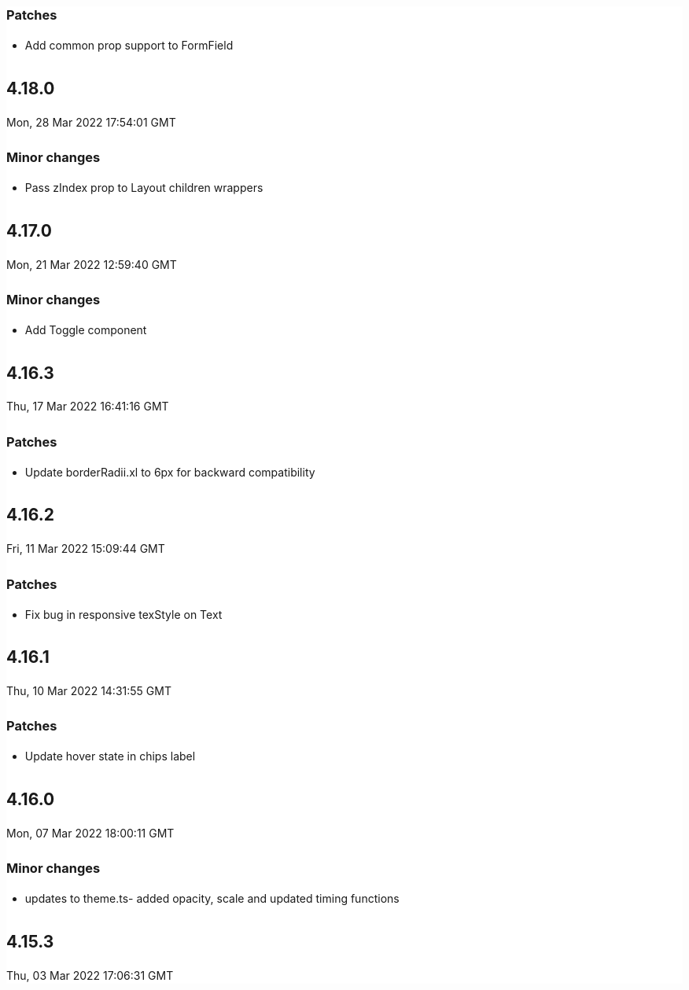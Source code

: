### Patches

- Add common prop support to FormField

## 4.18.0
Mon, 28 Mar 2022 17:54:01 GMT

### Minor changes

- Pass zIndex prop to Layout children wrappers

## 4.17.0
Mon, 21 Mar 2022 12:59:40 GMT

### Minor changes

- Add Toggle component

## 4.16.3
Thu, 17 Mar 2022 16:41:16 GMT

### Patches

- Update borderRadii.xl to 6px for backward compatibility

## 4.16.2
Fri, 11 Mar 2022 15:09:44 GMT

### Patches

- Fix bug in responsive texStyle on Text

## 4.16.1
Thu, 10 Mar 2022 14:31:55 GMT

### Patches

- Update hover state in chips label

## 4.16.0
Mon, 07 Mar 2022 18:00:11 GMT

### Minor changes

- updates to theme.ts- added opacity, scale and updated timing functions

## 4.15.3
Thu, 03 Mar 2022 17:06:31 GMT
